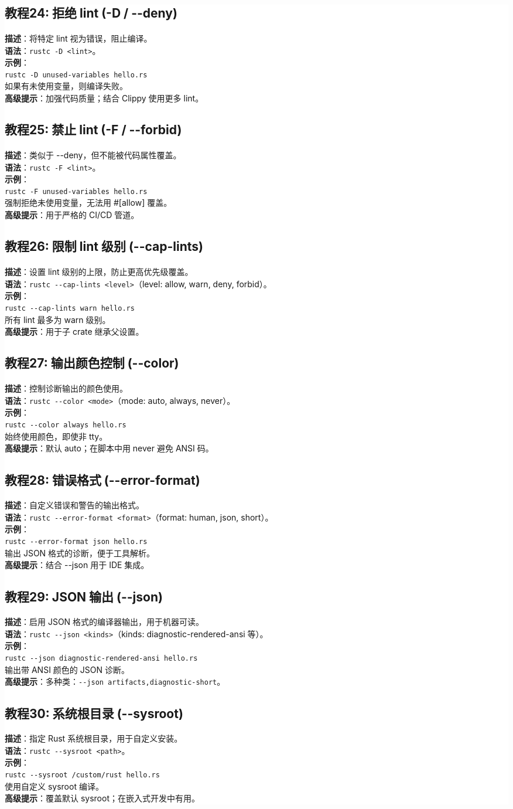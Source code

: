 ## 教程24: 拒绝 lint (-D / --deny)
**描述**：将特定 lint 视为错误，阻止编译。  
**语法**：`rustc -D <lint>`。  
**示例**：  
`rustc -D unused-variables hello.rs`  
如果有未使用变量，则编译失败。  
**高级提示**：加强代码质量；结合 Clippy 使用更多 lint。

## 教程25: 禁止 lint (-F / --forbid)
**描述**：类似于 --deny，但不能被代码属性覆盖。  
**语法**：`rustc -F <lint>`。  
**示例**：  
`rustc -F unused-variables hello.rs`  
强制拒绝未使用变量，无法用 #[allow] 覆盖。  
**高级提示**：用于严格的 CI/CD 管道。

## 教程26: 限制 lint 级别 (--cap-lints)
**描述**：设置 lint 级别的上限，防止更高优先级覆盖。  
**语法**：`rustc --cap-lints <level>`（level: allow, warn, deny, forbid）。  
**示例**：  
`rustc --cap-lints warn hello.rs`  
所有 lint 最多为 warn 级别。  
**高级提示**：用于子 crate 继承父设置。

## 教程27: 输出颜色控制 (--color)
**描述**：控制诊断输出的颜色使用。  
**语法**：`rustc --color <mode>`（mode: auto, always, never）。  
**示例**：  
`rustc --color always hello.rs`  
始终使用颜色，即使非 tty。  
**高级提示**：默认 auto；在脚本中用 never 避免 ANSI 码。

## 教程28: 错误格式 (--error-format)
**描述**：自定义错误和警告的输出格式。  
**语法**：`rustc --error-format <format>`（format: human, json, short）。  
**示例**：  
`rustc --error-format json hello.rs`  
输出 JSON 格式的诊断，便于工具解析。  
**高级提示**：结合 --json 用于 IDE 集成。

## 教程29: JSON 输出 (--json)
**描述**：启用 JSON 格式的编译器输出，用于机器可读。  
**语法**：`rustc --json <kinds>`（kinds: diagnostic-rendered-ansi 等）。  
**示例**：  
`rustc --json diagnostic-rendered-ansi hello.rs`  
输出带 ANSI 颜色的 JSON 诊断。  
**高级提示**：多种类：`--json artifacts,diagnostic-short`。

## 教程30: 系统根目录 (--sysroot)
**描述**：指定 Rust 系统根目录，用于自定义安装。  
**语法**：`rustc --sysroot <path>`。  
**示例**：  
`rustc --sysroot /custom/rust hello.rs`  
使用自定义 sysroot 编译。  
**高级提示**：覆盖默认 sysroot；在嵌入式开发中有用。
